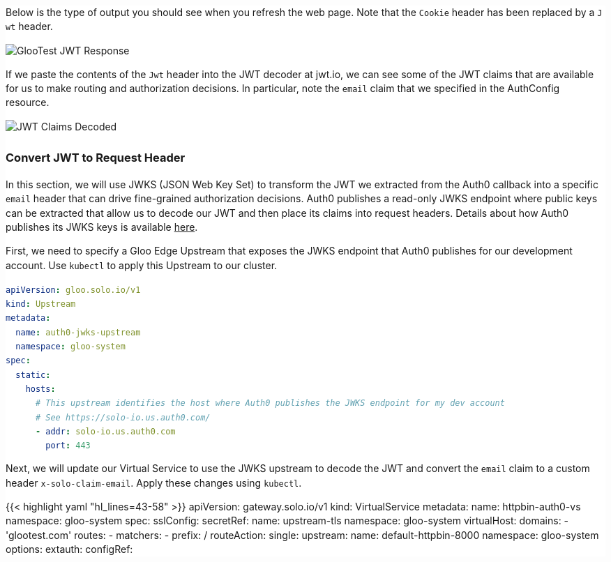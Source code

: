 Below is the type of output you should see when you refresh the web page.  Note that the `Cookie` header has been replaced by a `Jwt` header.

![GlooTest JWT Response](./auth0-glootest-get-2.png)

If we paste the contents of the `Jwt` header into the JWT decoder at jwt.io, we can see some of the JWT claims that are available for us to make routing and authorization decisions.  In particular, note the `email` claim that we specified in the AuthConfig resource.

![JWT Claims Decoded](./auth0-jwt-claims-decoded.png)

### Convert JWT to Request Header

In this section, we will use JWKS (JSON Web Key Set) to transform the JWT we extracted from the Auth0 callback into a specific `email` header that can drive fine-grained authorization decisions.  Auth0 publishes a read-only JWKS endpoint where public keys can be extracted that allow us to decode our JWT and then place its claims into request headers.  Details about how Auth0 publishes its JWKS keys is available [here](https://auth0.com/docs/tokens/json-web-tokens/json-web-key-sets).

First, we need to specify a Gloo Edge Upstream that exposes the JWKS endpoint that Auth0 publishes for our development account.  Use `kubectl` to apply this Upstream to our cluster.

```yaml
apiVersion: gloo.solo.io/v1
kind: Upstream
metadata:
  name: auth0-jwks-upstream
  namespace: gloo-system
spec:
  static:
    hosts:
      # This upstream identifies the host where Auth0 publishes the JWKS endpoint for my dev account
      # See https://solo-io.us.auth0.com/
      - addr: solo-io.us.auth0.com
        port: 443
```

Next, we will update our Virtual Service to use the JWKS upstream to decode the JWT and convert the `email` claim to a custom header `x-solo-claim-email`.  Apply these changes using `kubectl`.

{{< highlight yaml "hl_lines=43-58" >}}
apiVersion: gateway.solo.io/v1
kind: VirtualService
metadata:
  name: httpbin-auth0-vs
  namespace: gloo-system
spec:
  sslConfig:
    secretRef:
      name: upstream-tls
      namespace: gloo-system
  virtualHost:
    domains:
    - 'glootest.com'
    routes:
    - matchers:
      - prefix: /
      routeAction:
        single:
          upstream:
            name: default-httpbin-8000
            namespace: gloo-system
    options:
      extauth:
        configRef: